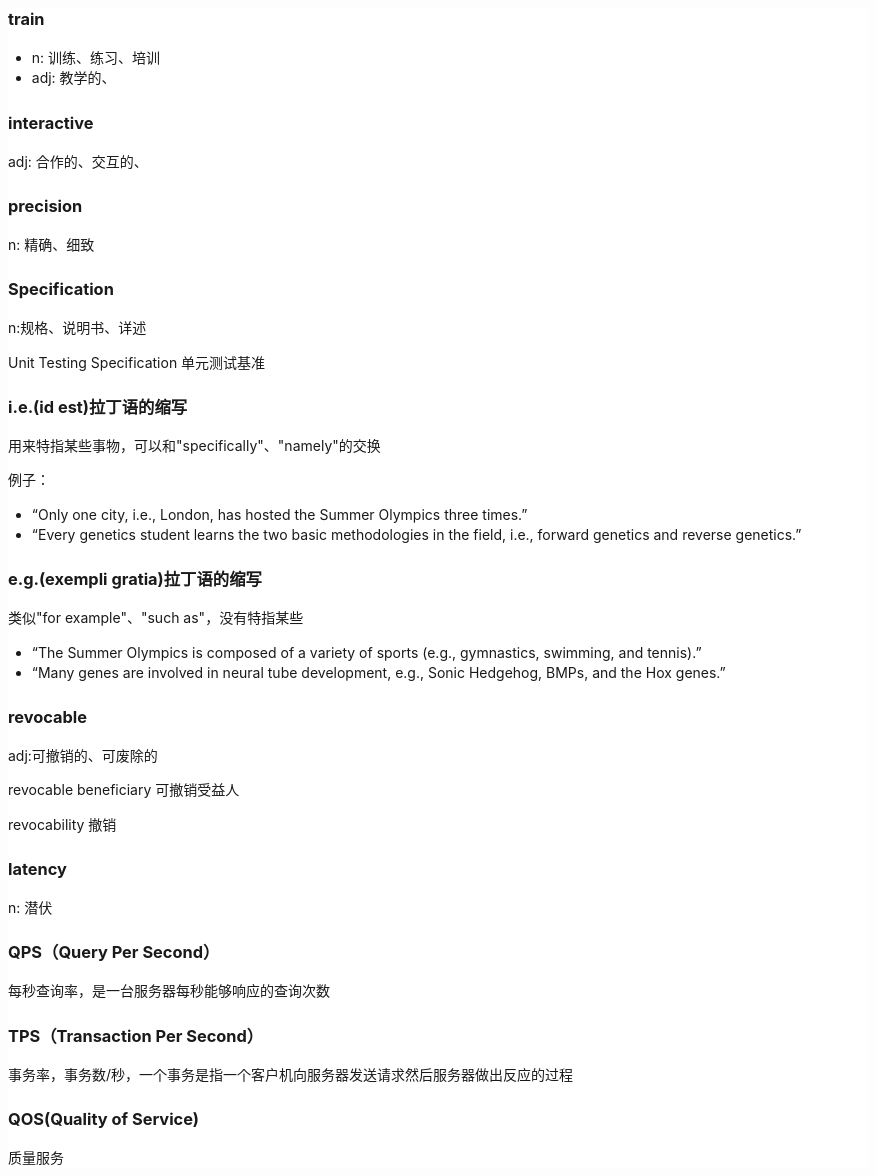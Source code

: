 
### train
* n: 训练、练习、培训
* adj: 教学的、

### interactive
adj: 合作的、交互的、

### precision
n: 精确、细致

### Specification
n:规格、说明书、详述

Unit Testing Specification 单元测试基准

### i.e.(id est)拉丁语的缩写
用来特指某些事物，可以和"specifically"、"namely"的交换

例子：
* “Only one city, i.e., London, has hosted the Summer Olympics three times.”
* “Every genetics student learns the two basic methodologies in the field, i.e., forward genetics and reverse genetics.”

### e.g.(exempli gratia)拉丁语的缩写
类似"for example"、"such as"，没有特指某些

* “The Summer Olympics is composed of a variety of sports (e.g., gymnastics, swimming, and tennis).”
* “Many genes are involved in neural tube development, e.g., Sonic Hedgehog, BMPs, and the Hox genes.”

### revocable
adj:可撤销的、可废除的

revocable beneficiary 可撤销受益人

revocability 撤销

### latency
n: 潜伏

### QPS（Query Per Second）
每秒查询率，是一台服务器每秒能够响应的查询次数

### TPS（Transaction Per Second）
事务率，事务数/秒，一个事务是指一个客户机向服务器发送请求然后服务器做出反应的过程

### QOS(Quality of Service)
质量服务

